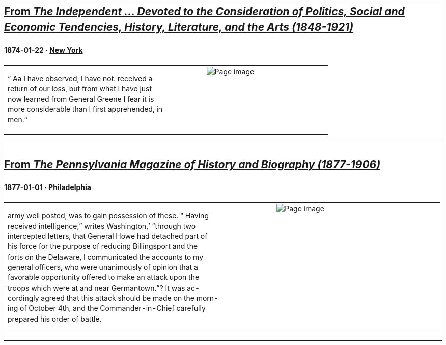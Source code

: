 
## [From _The Independent ... Devoted to the Consideration of Politics, Social and Economic Tendencies, History, Literature, and the Arts (1848-1921)_](https://archive.org/details/sim_independent_1874-01-22_26_1312/page/n4/mode/1up?view=theater)

#### 1874-01-22 &middot; [New York](http://dbpedia.org/resource/New_York_City)

<table style="width: 100%;"><tr><td style="width: 50%">

  
“ Aa I have observed, I have not. received a  
return of our loss, but from what I have just  
now learned from General Greene I fear it is  
more considerable than I first apprehended, in  
men.’’
</td><td style="width: 50%; max-height: 75%; margin: auto; display: block;">
<img alt="Page image" src="https://iiif.archive.org/image/iiif/2/sim_independent_1874-01-22_26_1312%2Fsim_independent_1874-01-22_26_1312_jp2.zip%2Fsim_independent_1874-01-22_26_1312_jp2%2Fsim_independent_1874-01-22_26_1312_0004.jp2/pct:30.077720207253886,53.92528424472117,19.481865284974095,3.84407146724418/600,/0/default.jpg"/>
</td>
</tr></table>

---

## [From _The Pennsylvania Magazine of History and Biography (1877-1906)_](https://archive.org/details/sim_pennsylvania-magazine-of-history-and-biography_1877_1_4/page/n14/mode/1up?view=theater)

#### 1877-01-01 &middot; [Philadelphia](http://dbpedia.org/resource/Philadelphia)

<table style="width: 100%;"><tr><td style="width: 50%">

  
army well posted, was to gain possession of these. “ Having  
received intelligence,” writes Washington,’ “through two  
intercepted letters, that General Howe had detached part of  
his force for the purpose of reducing Billingsport and the  
forts on the Delaware, I communicated the accounts to my  
general officers, who were unanimously of opinion that a  
favorable opportunity offered to make an attack upon the  
troops which were at and near Germantown.”? It was ac-  
cordingly agreed that this attack should be made on the morn-  
ing of October 4th, and the Commander-in-Chief carefully  
prepared his order of battle.
</td><td style="width: 50%; max-height: 75%; margin: auto; display: block;">
<img alt="Page image" src="https://iiif.archive.org/image/iiif/2/sim_pennsylvania-magazine-of-history-and-biography_1877_1_4%2Fsim_pennsylvania-magazine-of-history-and-biography_1877_1_4_jp2.zip%2Fsim_pennsylvania-magazine-of-history-and-biography_1877_1_4_jp2%2Fsim_pennsylvania-magazine-of-history-and-biography_1877_1_4_0014.jp2/pct:12.051971326164875,39.50892857142857,60.842293906810035,18.443080357142858/600,/0/default.jpg"/>
</td>
</tr></table>

---